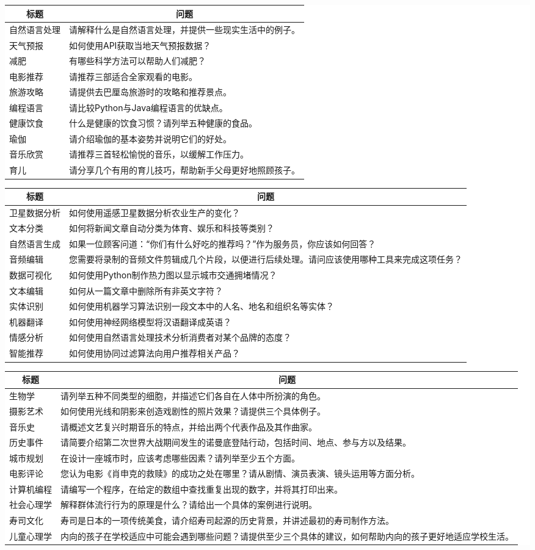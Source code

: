 |标题|问题|
|---|---|
|自然语言处理|请解释什么是自然语言处理，并提供一些现实生活中的例子。|
|天气预报|如何使用API获取当地天气预报数据？|
|减肥|有哪些科学方法可以帮助人们减肥？|
|电影推荐|请推荐三部适合全家观看的电影。|
|旅游攻略|请提供去巴厘岛旅游时的攻略和推荐景点。|
|编程语言|请比较Python与Java编程语言的优缺点。|
|健康饮食|什么是健康的饮食习惯？请列举五种健康的食品。|
|瑜伽|请介绍瑜伽的基本姿势并说明它们的好处。|
|音乐欣赏|请推荐三首轻松愉悦的音乐，以缓解工作压力。|
|育儿|请分享几个有用的育儿技巧，帮助新手父母更好地照顾孩子。|

|标题|问题|
|---|---|
|卫星数据分析|如何使用遥感卫星数据分析农业生产的变化？|
|文本分类|如何将新闻文章自动分类为体育、娱乐和科技等类别？|
|自然语言生成|如果一位顾客问道：“你们有什么好吃的推荐吗？”作为服务员，你应该如何回答？|
|音频编辑|您需要将录制的音频文件剪辑成几个片段，以便进行后续处理。请问应该使用哪种工具来完成这项任务？|
|数据可视化|如何使用Python制作热力图以显示城市交通拥堵情况？|
|文本编辑|如何从一篇文章中删除所有非英文字符？|
|实体识别|如何使用机器学习算法识别一段文本中的人名、地名和组织名等实体？|
|机器翻译|如何使用神经网络模型将汉语翻译成英语？|
|情感分析|如何使用自然语言处理技术分析消费者对某个品牌的态度？|
|智能推荐|如何使用协同过滤算法向用户推荐相关产品？|

 | 标题 | 问题 |
 | --- | --- |
 | 生物学 | 请列举五种不同类型的细胞，并描述它们各自在人体中所扮演的角色。|
 | 摄影艺术 | 如何使用光线和阴影来创造戏剧性的照片效果？请提供三个具体例子。| 
 | 音乐史 | 请概述文艺复兴时期音乐的特点，并给出两个代表作品及其作曲家。|
 | 历史事件 | 请简要介绍第二次世界大战期间发生的诺曼底登陆行动，包括时间、地点、参与方以及结果。|
 | 城市规划 | 在设计一座城市时，应该考虑哪些因素？请列举至少五个方面。|
 | 电影评论 | 您认为电影《肖申克的救赎》的成功之处在哪里？请从剧情、演员表演、镜头运用等方面分析。|
 | 计算机编程 | 请编写一个程序，在给定的数组中查找重复出现的数字，并将其打印出来。|
 | 社会心理学 | 解释群体流行行为的原理是什么？请给出一个具体的案例进行说明。|
 | 寿司文化 | 寿司是日本的一项传统美食，请介绍寿司起源的历史背景，并讲述最初的寿司制作方法。|
 | 儿童心理学 | 内向的孩子在学校适应中可能会遇到哪些问题？请提供至少三个具体的建议，如何帮助内向的孩子更好地适应学校生活。|
